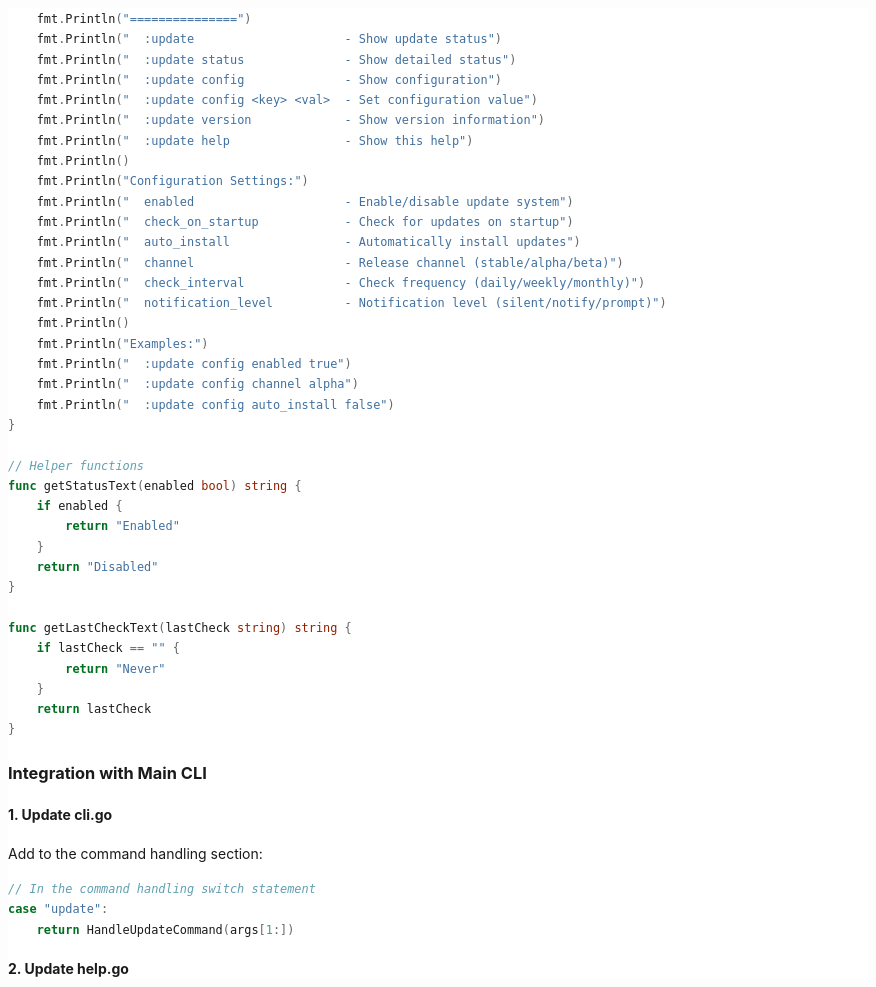 ```go
    fmt.Println("===============")
    fmt.Println("  :update                     - Show update status")
    fmt.Println("  :update status              - Show detailed status")
    fmt.Println("  :update config              - Show configuration")
    fmt.Println("  :update config <key> <val>  - Set configuration value")
    fmt.Println("  :update version             - Show version information")
    fmt.Println("  :update help                - Show this help")
    fmt.Println()
    fmt.Println("Configuration Settings:")
    fmt.Println("  enabled                     - Enable/disable update system")
    fmt.Println("  check_on_startup            - Check for updates on startup")
    fmt.Println("  auto_install                - Automatically install updates")
    fmt.Println("  channel                     - Release channel (stable/alpha/beta)")
    fmt.Println("  check_interval              - Check frequency (daily/weekly/monthly)")
    fmt.Println("  notification_level          - Notification level (silent/notify/prompt)")
    fmt.Println()
    fmt.Println("Examples:")
    fmt.Println("  :update config enabled true")
    fmt.Println("  :update config channel alpha")
    fmt.Println("  :update config auto_install false")
}

// Helper functions
func getStatusText(enabled bool) string {
    if enabled {
        return "Enabled"
    }
    return "Disabled"
}

func getLastCheckText(lastCheck string) string {
    if lastCheck == "" {
        return "Never"
    }
    return lastCheck
}
```

### Integration with Main CLI

#### 1. Update cli.go

Add to the command handling section:

```go
// In the command handling switch statement
case "update":
    return HandleUpdateCommand(args[1:])
```

#### 2. Update help.go

